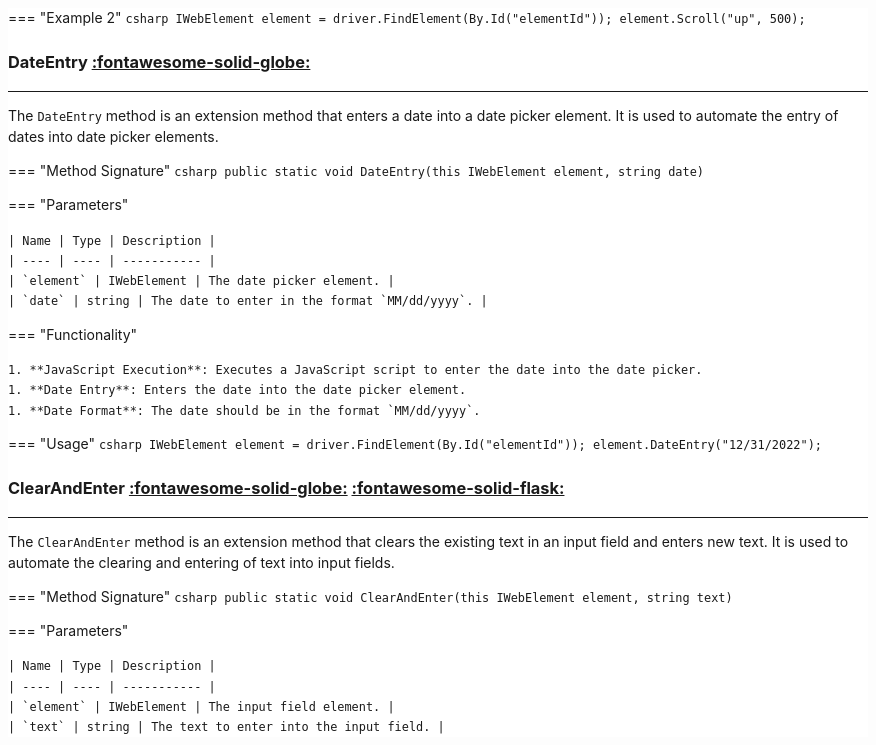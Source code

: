 === "Example 2"
	```csharp
	IWebElement element = driver.FindElement(By.Id("elementId"));
	element.Scroll("up", 500);
	```

### DateEntry [:fontawesome-solid-globe:](../../getting-started/conventions.md/#public)

---

The `DateEntry` method is an extension method that enters a date into a date picker element. It is used to automate the entry of dates into date picker elements.

=== "Method Signature"
	```csharp
	public static void DateEntry(this IWebElement element, string date)
	```

=== "Parameters"

	| Name | Type | Description |
	| ---- | ---- | ----------- |
	| `element` | IWebElement | The date picker element. |
	| `date` | string | The date to enter in the format `MM/dd/yyyy`. |

=== "Functionality"

	1. **JavaScript Execution**: Executes a JavaScript script to enter the date into the date picker.
	1. **Date Entry**: Enters the date into the date picker element.
	1. **Date Format**: The date should be in the format `MM/dd/yyyy`.

=== "Usage"
	```csharp
	IWebElement element = driver.FindElement(By.Id("elementId"));
	element.DateEntry("12/31/2022");
	```

### ClearAndEnter [:fontawesome-solid-globe:](../../getting-started/conventions.md/#public) [:fontawesome-solid-flask:](../../getting-started/conventions.md/#experimental)

---

The `ClearAndEnter` method is an extension method that clears the existing text in an input field and enters new text. It is used to automate the clearing and entering of text into input fields.

=== "Method Signature"
	```csharp
	public static void ClearAndEnter(this IWebElement element, string text)
	```

=== "Parameters"

	| Name | Type | Description |
	| ---- | ---- | ----------- |
	| `element` | IWebElement | The input field element. |
	| `text` | string | The text to enter into the input field. |
